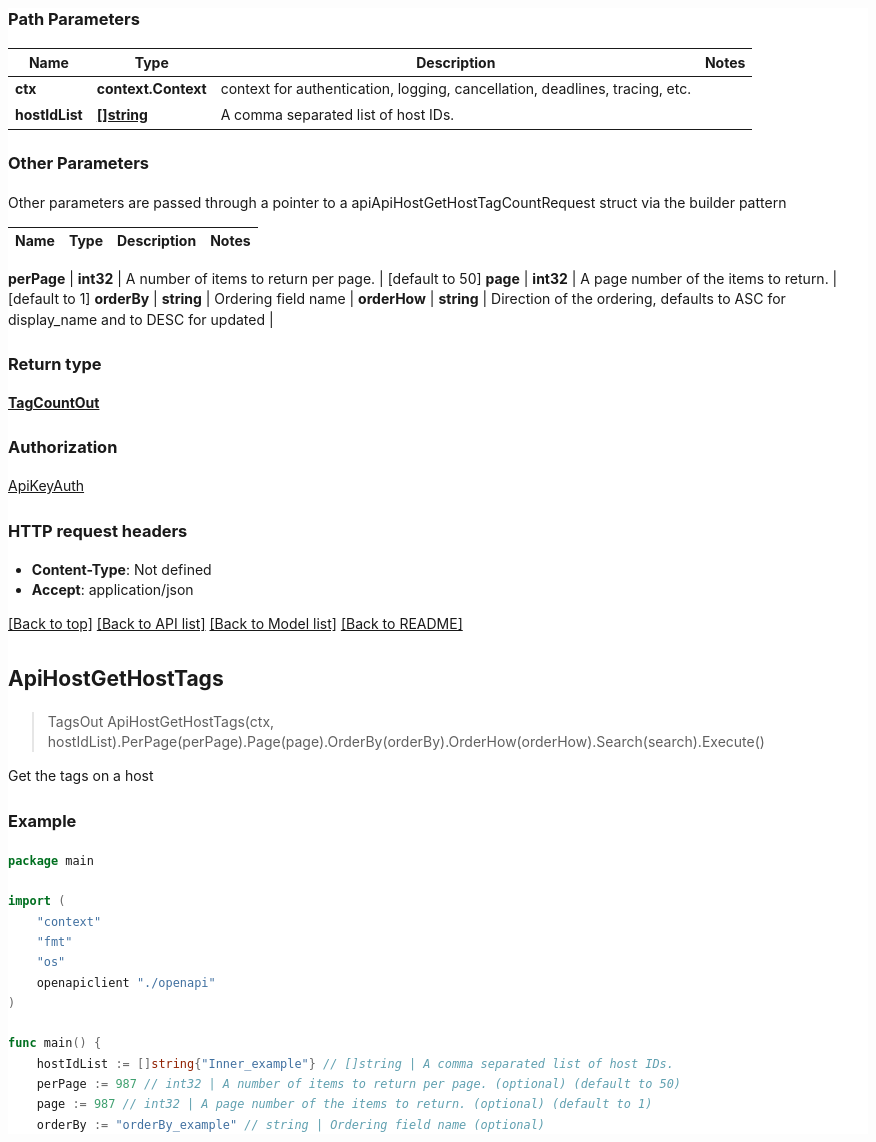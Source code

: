 ### Path Parameters


Name | Type | Description  | Notes
------------- | ------------- | ------------- | -------------
**ctx** | **context.Context** | context for authentication, logging, cancellation, deadlines, tracing, etc.
**hostIdList** | [**[]string**](string.md) | A comma separated list of host IDs. | 

### Other Parameters

Other parameters are passed through a pointer to a apiApiHostGetHostTagCountRequest struct via the builder pattern


Name | Type | Description  | Notes
------------- | ------------- | ------------- | -------------

 **perPage** | **int32** | A number of items to return per page. | [default to 50]
 **page** | **int32** | A page number of the items to return. | [default to 1]
 **orderBy** | **string** | Ordering field name | 
 **orderHow** | **string** | Direction of the ordering, defaults to ASC for display_name and to DESC for updated | 

### Return type

[**TagCountOut**](TagCountOut.md)

### Authorization

[ApiKeyAuth](../README.md#ApiKeyAuth)

### HTTP request headers

- **Content-Type**: Not defined
- **Accept**: application/json

[[Back to top]](#) [[Back to API list]](../README.md#documentation-for-api-endpoints)
[[Back to Model list]](../README.md#documentation-for-models)
[[Back to README]](../README.md)


## ApiHostGetHostTags

> TagsOut ApiHostGetHostTags(ctx, hostIdList).PerPage(perPage).Page(page).OrderBy(orderBy).OrderHow(orderHow).Search(search).Execute()

Get the tags on a host



### Example

```go
package main

import (
    "context"
    "fmt"
    "os"
    openapiclient "./openapi"
)

func main() {
    hostIdList := []string{"Inner_example"} // []string | A comma separated list of host IDs.
    perPage := 987 // int32 | A number of items to return per page. (optional) (default to 50)
    page := 987 // int32 | A page number of the items to return. (optional) (default to 1)
    orderBy := "orderBy_example" // string | Ordering field name (optional)
```